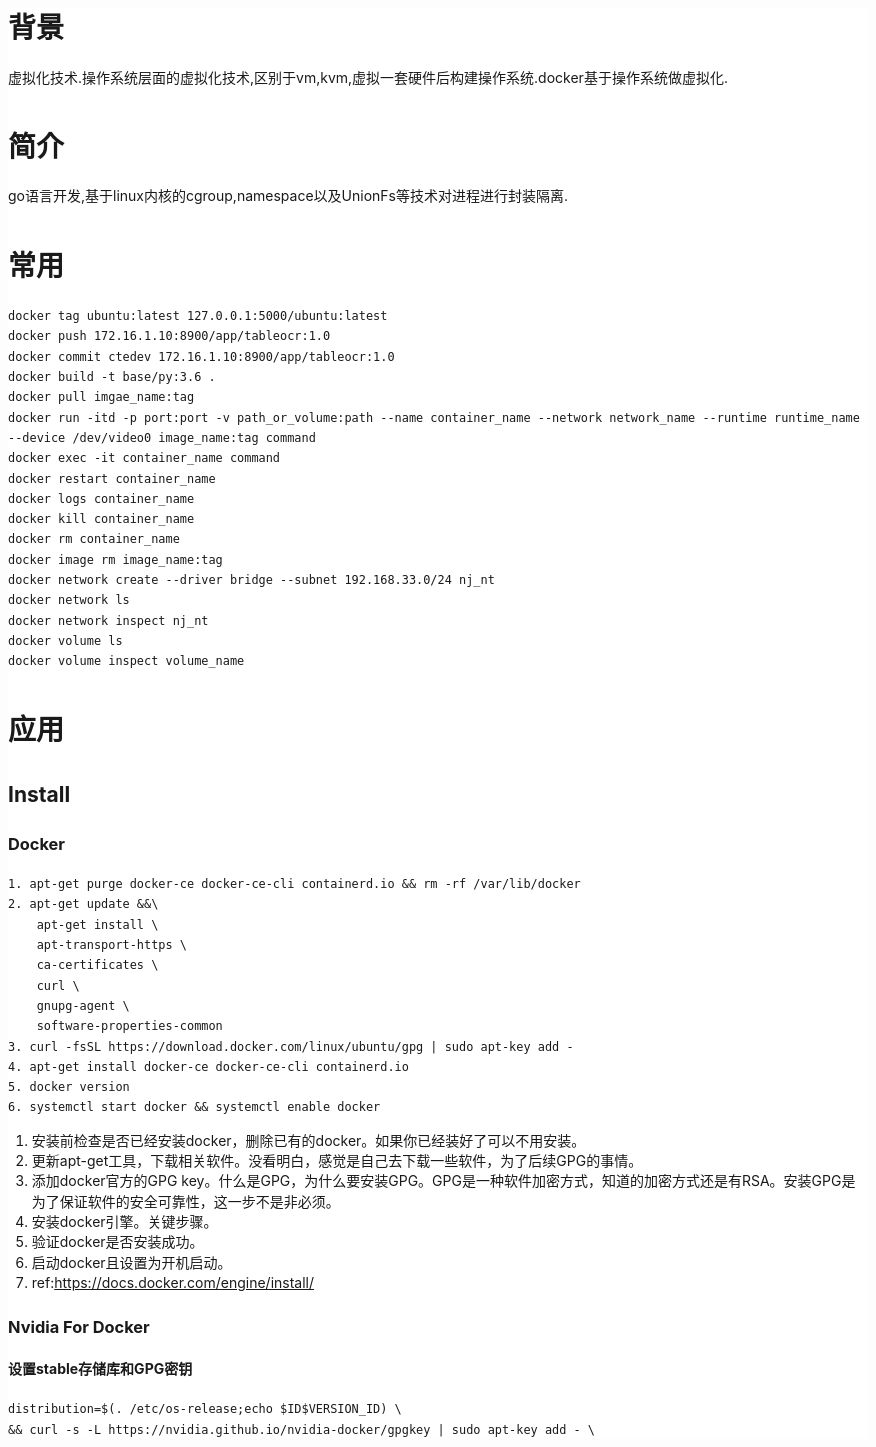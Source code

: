 # 背景
虚拟化技术.操作系统层面的虚拟化技术,区别于vm,kvm,虚拟一套硬件后构建操作系统.docker基于操作系统做虚拟化.
# 简介
go语言开发,基于linux内核的cgroup,namespace以及UnionFs等技术对进程进行封装隔离.
# 常用
```
docker tag ubuntu:latest 127.0.0.1:5000/ubuntu:latest
docker push 172.16.1.10:8900/app/tableocr:1.0
docker commit ctedev 172.16.1.10:8900/app/tableocr:1.0
docker build -t base/py:3.6 .
docker pull imgae_name:tag
docker run -itd -p port:port -v path_or_volume:path --name container_name --network network_name --runtime runtime_name --device /dev/video0 image_name:tag command
docker exec -it container_name command
docker restart container_name
docker logs container_name
docker kill container_name
docker rm container_name
docker image rm image_name:tag
docker network create --driver bridge --subnet 192.168.33.0/24 nj_nt
docker network ls
docker network inspect nj_nt
docker volume ls
docker volume inspect volume_name
```
# 应用
## Install
### Docker
```
1. apt-get purge docker-ce docker-ce-cli containerd.io && rm -rf /var/lib/docker
2. apt-get update &&\
	apt-get install \
    apt-transport-https \
    ca-certificates \
    curl \
    gnupg-agent \
    software-properties-common
3. curl -fsSL https://download.docker.com/linux/ubuntu/gpg | sudo apt-key add -
4. apt-get install docker-ce docker-ce-cli containerd.io
5. docker version
6. systemctl start docker && systemctl enable docker
```
1. 安装前检查是否已经安装docker，删除已有的docker。如果你已经装好了可以不用安装。
2. 更新apt-get工具，下载相关软件。没看明白，感觉是自己去下载一些软件，为了后续GPG的事情。
3. 添加docker官方的GPG key。什么是GPG，为什么要安装GPG。GPG是一种软件加密方式，知道的加密方式还是有RSA。安装GPG是为了保证软件的安全可靠性，这一步不是非必须。
4. 安装docker引擎。关键步骤。
5. 验证docker是否安装成功。 
6. 启动docker且设置为开机启动。
7. ref:https://docs.docker.com/engine/install/
### Nvidia For Docker
#### 设置stable存储库和GPG密钥
```
distribution=$(. /etc/os-release;echo $ID$VERSION_ID) \
&& curl -s -L https://nvidia.github.io/nvidia-docker/gpgkey | sudo apt-key add - \
```